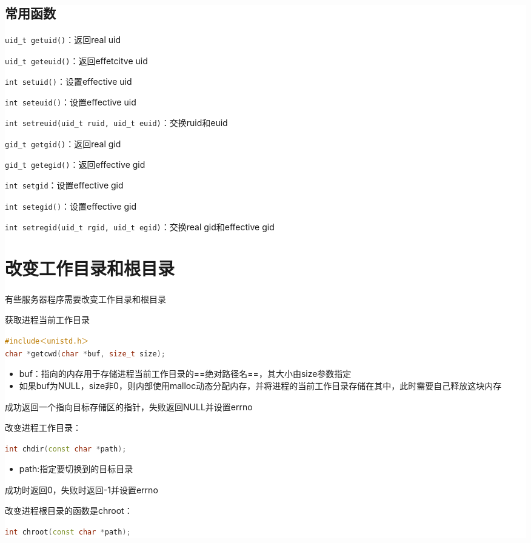 

## 常用函数

`uid_t getuid()`：返回real uid

`uid_t geteuid()`：返回effetcitve uid

`int setuid()`：设置effective uid

`int seteuid()`：设置effective uid

`int setreuid(uid_t ruid, uid_t euid)`：交换ruid和euid



`gid_t getgid()`：返回real gid

`gid_t getegid()`：返回effective gid

`int setgid`：设置effective gid

`int setegid()`：设置effective gid

`int setregid(uid_t rgid, uid_t egid)`：交换real gid和effective gid



# 改变工作目录和根目录

有些服务器程序需要改变工作目录和根目录

获取进程当前工作目录

```c++
#include＜unistd.h＞
char *getcwd(char *buf, size_t size);
```

- buf：指向的内存用于存储进程当前工作目录的==绝对路径名==，其大小由size参数指定
- 如果buf为NULL，size非0，则内部使用malloc动态分配内存，并将进程的当前工作目录存储在其中，此时需要自己释放这块内存

成功返回一个指向目标存储区的指针，失败返回NULL并设置errno



改变进程工作目录：

```c++
int chdir(const char *path);
```

- path:指定要切换到的目标目录

成功时返回0，失败时返回-1并设置errno



改变进程根目录的函数是chroot：

```c++
int chroot(const char *path);
```
